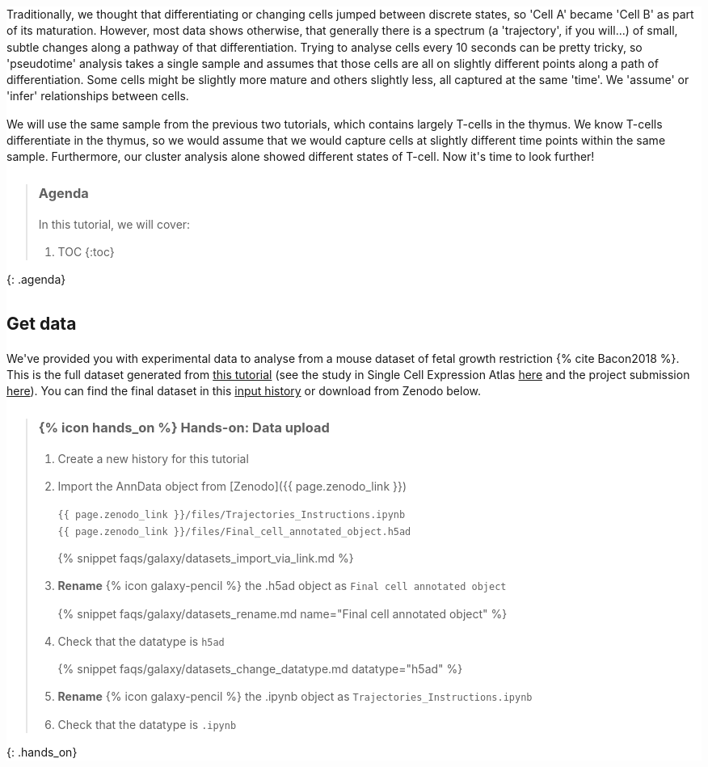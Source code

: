 Traditionally, we thought that differentiating or changing cells jumped between discrete states, so 'Cell A' became 'Cell B' as part of its maturation. However, most data shows otherwise, that generally there is a spectrum (a 'trajectory', if you will...) of small, subtle changes along a pathway of that differentiation. Trying to analyse cells every 10 seconds can be pretty tricky, so 'pseudotime' analysis takes a single sample and assumes that those cells are all on slightly different points along a path of differentiation. Some cells might be slightly more mature and others slightly less, all captured at the same 'time'. We 'assume' or 'infer' relationships between cells.

We will use the same sample from the previous two tutorials, which contains largely T-cells in the thymus. We know T-cells differentiate in the thymus, so we would assume that we would capture cells at slightly different time points within the same sample. Furthermore, our cluster analysis alone showed different states of T-cell. Now it's time to look further!

> ### Agenda
>
> In this tutorial, we will cover:
>
> 1. TOC
> {:toc}
>
{: .agenda}

## Get data

We've provided you with experimental data to analyse from a mouse dataset of fetal growth restriction {% cite Bacon2018 %}. This is the full dataset generated from [this tutorial](https://training.galaxyproject.org/training-material/topics/transcriptomics/tutorials/scrna-seq-basic-pipeline/tutorial.html#neighborhood-graph) (see the study in Single Cell Expression Atlas [here](https://www.ebi.ac.uk/gxa/sc/experiments/E-MTAB-6945/results/tsne) and the project submission [here](https://www.ebi.ac.uk/arrayexpress/experiments/E-MTAB-6945/)). You can find the final dataset in this [input history](https://humancellatlas.usegalaxy.eu/u/wendi.bacon.training/h/trajectories---input) or download from Zenodo below.

> ### {% icon hands_on %} Hands-on: Data upload
>
> 1. Create a new history for this tutorial
> 2. Import the AnnData object from [Zenodo]({{ page.zenodo_link }})
>
>    ```
>    {{ page.zenodo_link }}/files/Trajectories_Instructions.ipynb
>    {{ page.zenodo_link }}/files/Final_cell_annotated_object.h5ad
>    ```
>
>    {% snippet faqs/galaxy/datasets_import_via_link.md %}
>
> 3. **Rename** {% icon galaxy-pencil %} the .h5ad object as `Final cell annotated object`
>
>    {% snippet faqs/galaxy/datasets_rename.md name="Final cell annotated object" %}
>
> 4. Check that the datatype is `h5ad`
>
>    {% snippet faqs/galaxy/datasets_change_datatype.md datatype="h5ad" %}
>
> 5. **Rename** {% icon galaxy-pencil %} the .ipynb object as `Trajectories_Instructions.ipynb`
>
> 6. Check that the datatype is `.ipynb`
>
{: .hands_on}
